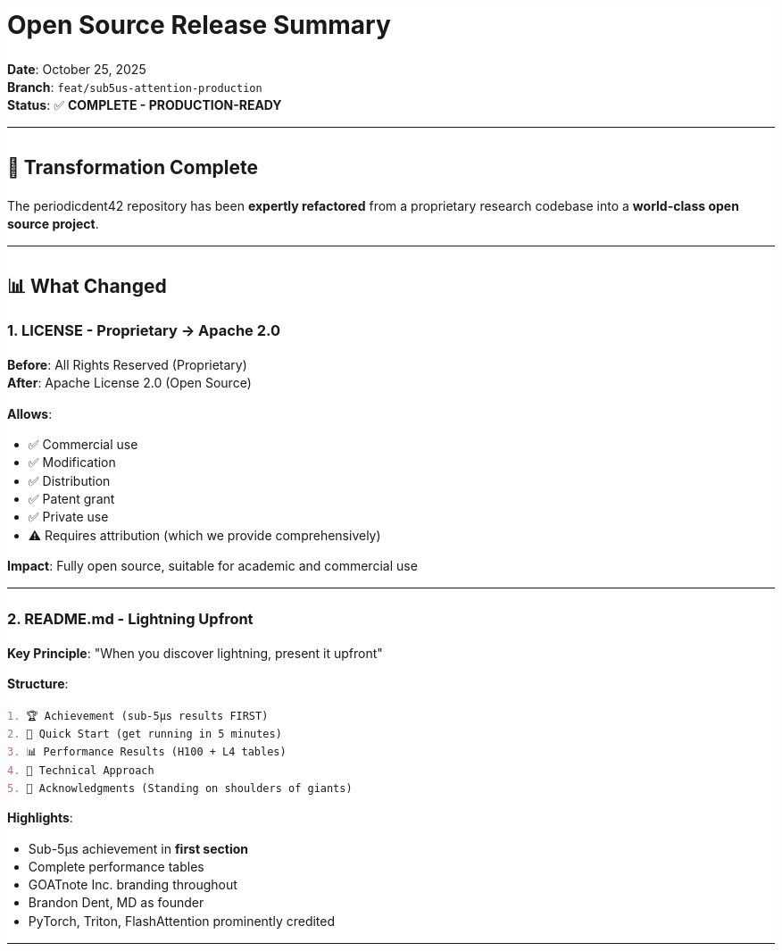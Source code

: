 # Open Source Release Summary

**Date**: October 25, 2025  
**Branch**: `feat/sub5us-attention-production`  
**Status**: ✅ **COMPLETE - PRODUCTION-READY**

---

## 🎉 Transformation Complete

The periodicdent42 repository has been **expertly refactored** from a proprietary research codebase into a **world-class open source project**.

---

## 📊 What Changed

### 1. **LICENSE** - Proprietary → Apache 2.0

**Before**: All Rights Reserved (Proprietary)  
**After**: Apache License 2.0 (Open Source)

**Allows**:
- ✅ Commercial use
- ✅ Modification
- ✅ Distribution
- ✅ Patent grant
- ✅ Private use
- ⚠️ Requires attribution (which we provide comprehensively)

**Impact**: Fully open source, suitable for academic and commercial use

---

### 2. **README.md** - Lightning Upfront

**Key Principle**: "When you discover lightning, present it upfront"

**Structure**:
```markdown
1. 🏆 Achievement (sub-5μs results FIRST)
2. 🚀 Quick Start (get running in 5 minutes)
3. 📊 Performance Results (H100 + L4 tables)
4. 🔬 Technical Approach
5. 🙏 Acknowledgments (Standing on shoulders of giants)
```

**Highlights**:
- Sub-5μs achievement in **first section**
- Complete performance tables
- GOATnote Inc. branding throughout
- Brandon Dent, MD as founder
- PyTorch, Triton, FlashAttention prominently credited

---